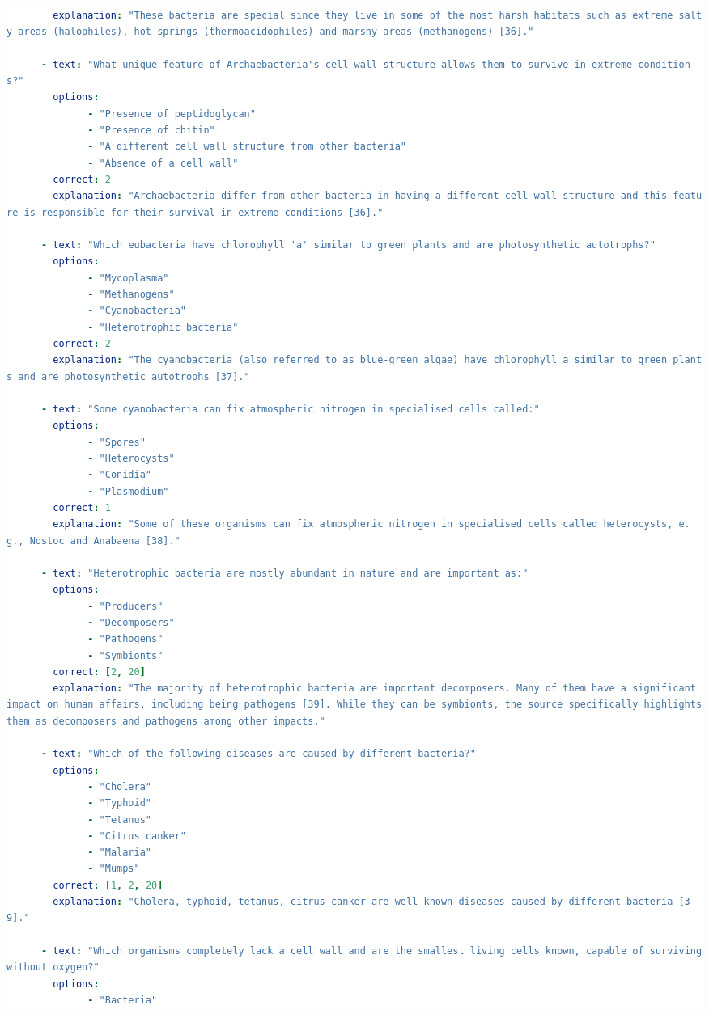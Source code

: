 ```yaml
        explanation: "These bacteria are special since they live in some of the most harsh habitats such as extreme salty areas (halophiles), hot springs (thermoacidophiles) and marshy areas (methanogens) [36]."

      - text: "What unique feature of Archaebacteria's cell wall structure allows them to survive in extreme conditions?"
        options:
              - "Presence of peptidoglycan"
              - "Presence of chitin"
              - "A different cell wall structure from other bacteria"
              - "Absence of a cell wall"
        correct: 2
        explanation: "Archaebacteria differ from other bacteria in having a different cell wall structure and this feature is responsible for their survival in extreme conditions [36]."

      - text: "Which eubacteria have chlorophyll 'a' similar to green plants and are photosynthetic autotrophs?"
        options:
              - "Mycoplasma"
              - "Methanogens"
              - "Cyanobacteria"
              - "Heterotrophic bacteria"
        correct: 2
        explanation: "The cyanobacteria (also referred to as blue-green algae) have chlorophyll a similar to green plants and are photosynthetic autotrophs [37]."

      - text: "Some cyanobacteria can fix atmospheric nitrogen in specialised cells called:"
        options:
              - "Spores"
              - "Heterocysts"
              - "Conidia"
              - "Plasmodium"
        correct: 1
        explanation: "Some of these organisms can fix atmospheric nitrogen in specialised cells called heterocysts, e.g., Nostoc and Anabaena [38]."

      - text: "Heterotrophic bacteria are mostly abundant in nature and are important as:"
        options:
              - "Producers"
              - "Decomposers"
              - "Pathogens"
              - "Symbionts"
        correct: [2, 20]
        explanation: "The majority of heterotrophic bacteria are important decomposers. Many of them have a significant impact on human affairs, including being pathogens [39]. While they can be symbionts, the source specifically highlights them as decomposers and pathogens among other impacts."

      - text: "Which of the following diseases are caused by different bacteria?"
        options:
              - "Cholera"
              - "Typhoid"
              - "Tetanus"
              - "Citrus canker"
              - "Malaria"
              - "Mumps"
        correct: [1, 2, 20]
        explanation: "Cholera, typhoid, tetanus, citrus canker are well known diseases caused by different bacteria [39]."

      - text: "Which organisms completely lack a cell wall and are the smallest living cells known, capable of surviving without oxygen?"
        options:
              - "Bacteria"
```